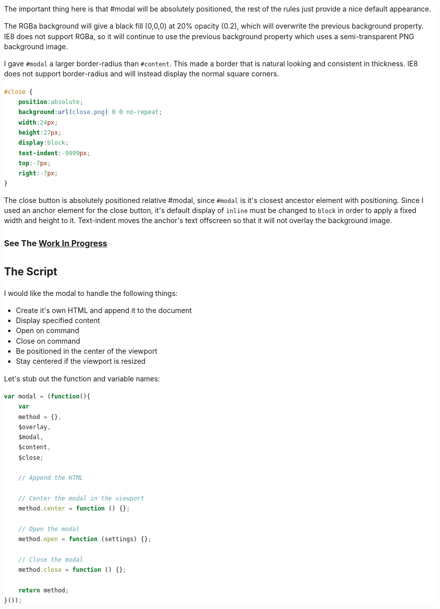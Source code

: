 The important thing here is that #modal will be absolutely positioned, the rest of the rules just provide a nice default appearance.

The RGBa background will give a black fill (0,0,0) at 20% opacity (0.2), which will overwrite the previous background property. IE8 does not support RGBa, so it will continue to use the previous background property which uses a semi-transparent PNG background image.

I gave `#modal` a larger border-radius than `#content`.  This made a border that is natural looking and consistent in thickness.  IE8 does not support border-radius and will instead display the normal square corners.

```css
#close {
	position:absolute;
	background:url(close.png) 0 0 no-repeat;
	width:24px;
	height:27px;
	display:block;
	text-indent:-9999px;
	top:-7px;
	right:-7px;
}
```

The close button is absolutely positioned relative #modal, since `#modal` is it's closest ancestor element with positioning.  Since I used an anchor element for the close button, it's default display of `inline` must be changed to `block` in order to apply a fixed width and height to it.  Text-indent moves the anchor's text offscreen so that it will not overlay the background image.

### See The <a href='/demo/modal/modal1.html'>Work In Progress</a>

## The Script

I would like the modal to handle the following things:

* Create it's own HTML and append it to the document
* Display specified content
* Open on command
* Close on command
* Be positioned in the center of the viewport
* Stay centered if the viewport is resized

Let's stub out the function and variable names:

```javascript
var modal = (function(){
	var 
	method = {},
	$overlay,
	$modal,
	$content,
	$close;

	// Append the HTML

	// Center the modal in the viewport
	method.center = function () {};

	// Open the modal
	method.open = function (settings) {};

	// Close the modal
	method.close = function () {};

	return method;
}());
```